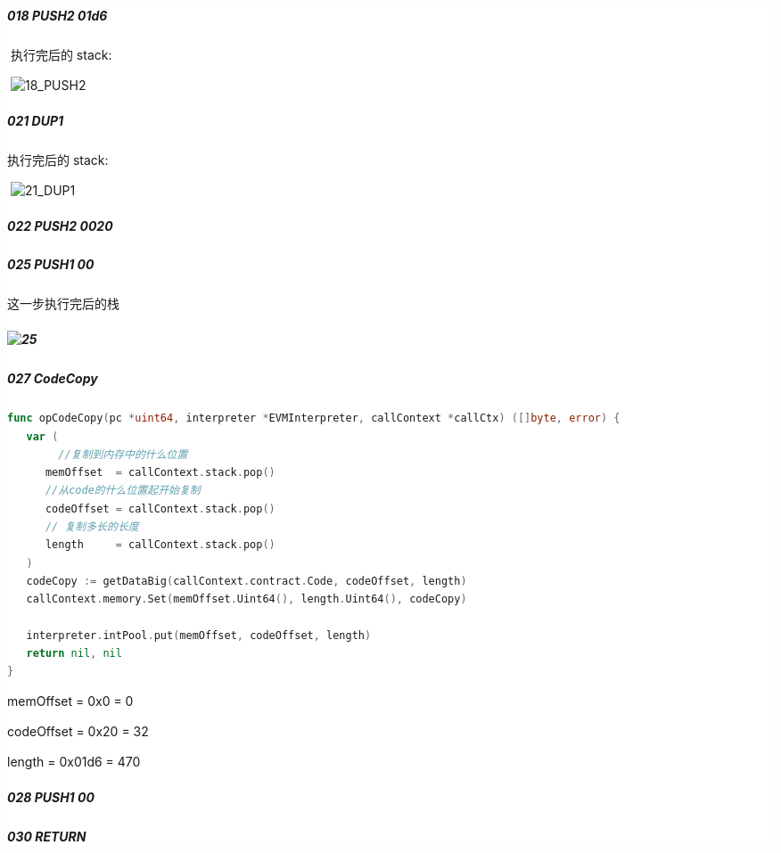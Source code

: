 

##### 018 PUSH2 01d6

​	执行完后的 stack:

​	![18_PUSH2](/Users/chenyanlong/Desktop/EVM虚拟机/image/18_PUSH2.png)

##### 021 DUP1

执行完后的 stack:

​	![21_DUP1](/Users/chenyanlong/Desktop/EVM虚拟机/image/21_DUP1.png)



##### 022 PUSH2 0020

##### 025 PUSH1 00

这一步执行完后的栈

#####  ![25](/Users/chenyanlong/Desktop/EVM虚拟机/image/25.png)



##### 027 CodeCopy

```go
func opCodeCopy(pc *uint64, interpreter *EVMInterpreter, callContext *callCtx) ([]byte, error) {
   var (
   		//复制到内存中的什么位置
      memOffset  = callContext.stack.pop()
      //从code的什么位置起开始复制 
      codeOffset = callContext.stack.pop()
      // 复制多长的长度
      length     = callContext.stack.pop()
   )
   codeCopy := getDataBig(callContext.contract.Code, codeOffset, length)
   callContext.memory.Set(memOffset.Uint64(), length.Uint64(), codeCopy)

   interpreter.intPool.put(memOffset, codeOffset, length)
   return nil, nil
}
```

 memOffset  = 0x0  = 0

codeOffset = 0x20 = 32

length = 0x01d6 = 470 



##### 028 PUSH1 00



##### 030 RETURN
